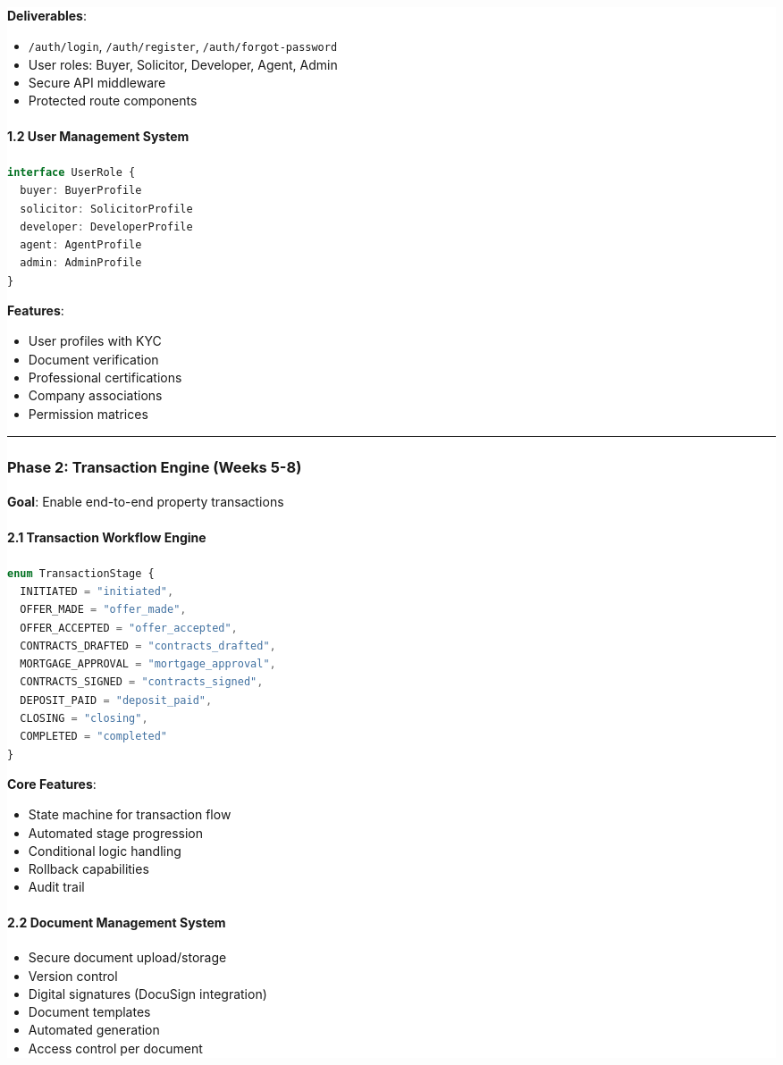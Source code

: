 **Deliverables**:
- `/auth/login`, `/auth/register`, `/auth/forgot-password`
- User roles: Buyer, Solicitor, Developer, Agent, Admin
- Secure API middleware
- Protected route components

#### 1.2 User Management System
```typescript
interface UserRole {
  buyer: BuyerProfile
  solicitor: SolicitorProfile
  developer: DeveloperProfile
  agent: AgentProfile
  admin: AdminProfile
}
```

**Features**:
- User profiles with KYC
- Document verification
- Professional certifications
- Company associations
- Permission matrices

---

### Phase 2: Transaction Engine (Weeks 5-8)
**Goal**: Enable end-to-end property transactions

#### 2.1 Transaction Workflow Engine
```typescript
enum TransactionStage {
  INITIATED = "initiated",
  OFFER_MADE = "offer_made",
  OFFER_ACCEPTED = "offer_accepted",
  CONTRACTS_DRAFTED = "contracts_drafted",
  MORTGAGE_APPROVAL = "mortgage_approval",
  CONTRACTS_SIGNED = "contracts_signed",
  DEPOSIT_PAID = "deposit_paid",
  CLOSING = "closing",
  COMPLETED = "completed"
}
```

**Core Features**:
- State machine for transaction flow
- Automated stage progression
- Conditional logic handling
- Rollback capabilities
- Audit trail

#### 2.2 Document Management System
- Secure document upload/storage
- Version control
- Digital signatures (DocuSign integration)
- Document templates
- Automated generation
- Access control per document
